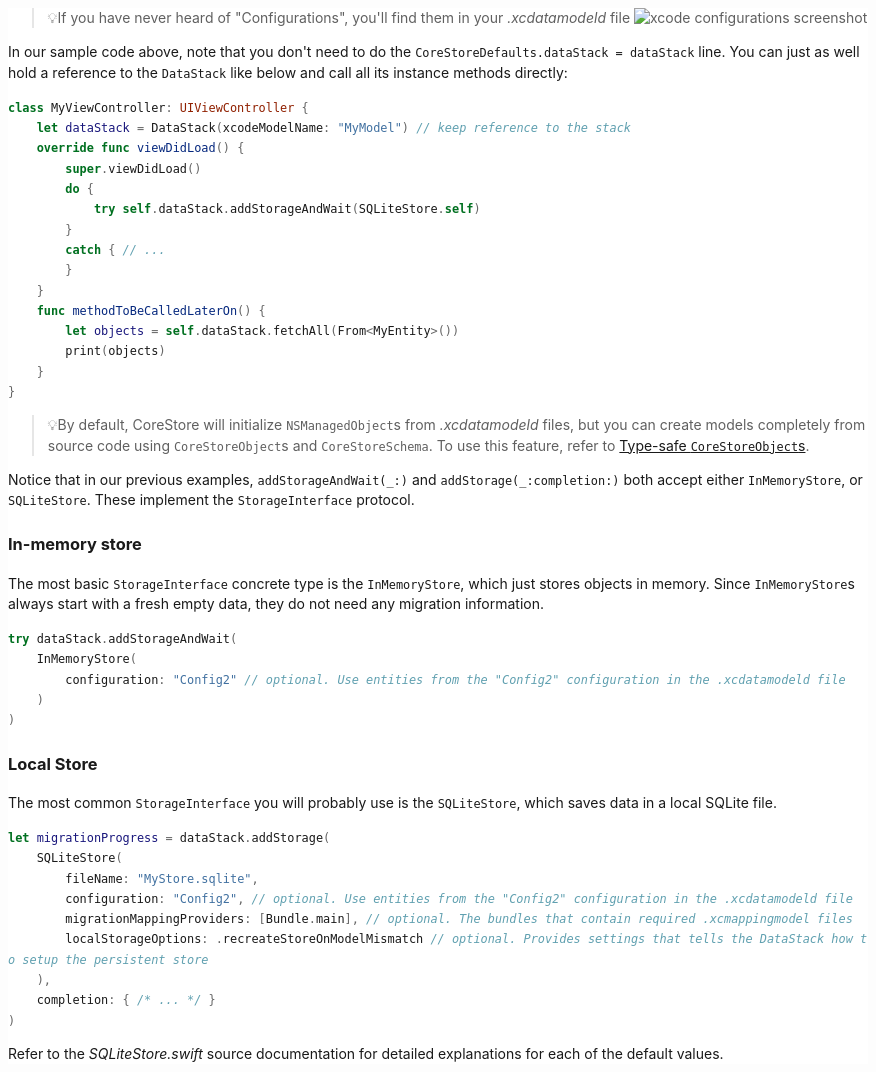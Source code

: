 > 💡If you have never heard of "Configurations", you'll find them in your *.xcdatamodeld* file
> <img src="https://cloud.githubusercontent.com/assets/3029684/8333192/e52cfaac-1acc-11e5-9902-08724f9f1324.png" alt="xcode configurations screenshot" height=212 />

In our sample code above, note that you don't need to do the `CoreStoreDefaults.dataStack = dataStack` line. You can just as well hold a reference to the `DataStack` like below and call all its instance methods directly:
```swift
class MyViewController: UIViewController {
    let dataStack = DataStack(xcodeModelName: "MyModel") // keep reference to the stack
    override func viewDidLoad() {
        super.viewDidLoad()
        do {
            try self.dataStack.addStorageAndWait(SQLiteStore.self)
        }
        catch { // ...
        }
    }
    func methodToBeCalledLaterOn() {
        let objects = self.dataStack.fetchAll(From<MyEntity>())
        print(objects)
    }
}
```

> 💡By default, CoreStore will initialize `NSManagedObject`s from *.xcdatamodeld* files, but you can create models completely from source code using `CoreStoreObject`s and `CoreStoreSchema`.  To use this feature, refer to [Type-safe `CoreStoreObject`s](#type-safe-corestoreobjects).

Notice that in our previous examples, `addStorageAndWait(_:)` and `addStorage(_:completion:)` both accept either `InMemoryStore`, or `SQLiteStore`. These implement the `StorageInterface` protocol.

### In-memory store
The most basic `StorageInterface` concrete type is the `InMemoryStore`, which just stores objects in memory. Since `InMemoryStore`s always start with a fresh empty data, they do not need any migration information.
```swift
try dataStack.addStorageAndWait(
    InMemoryStore(
        configuration: "Config2" // optional. Use entities from the "Config2" configuration in the .xcdatamodeld file
    )
)
```

### Local Store
The most common `StorageInterface` you will probably use is the `SQLiteStore`, which saves data in a local SQLite file.
```swift
let migrationProgress = dataStack.addStorage(
    SQLiteStore(
        fileName: "MyStore.sqlite",
        configuration: "Config2", // optional. Use entities from the "Config2" configuration in the .xcdatamodeld file
        migrationMappingProviders: [Bundle.main], // optional. The bundles that contain required .xcmappingmodel files
        localStorageOptions: .recreateStoreOnModelMismatch // optional. Provides settings that tells the DataStack how to setup the persistent store
    ),
    completion: { /* ... */ }
)
```
Refer to the *SQLiteStore.swift* source documentation for detailed explanations for each of the default values.

